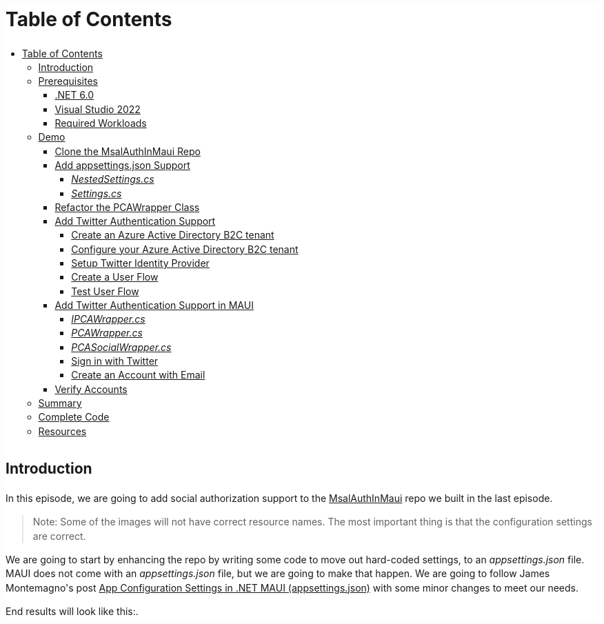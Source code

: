 # Table of Contents

- [Table of Contents](#table-of-contents)
  - [Introduction](#introduction)
  - [Prerequisites](#prerequisites)
    - [.NET 6.0](#net-60)
    - [Visual Studio 2022](#visual-studio-2022)
    - [Required Workloads](#required-workloads)
  - [Demo](#demo)
    - [Clone the MsalAuthInMaui Repo](#clone-the-msalauthinmaui-repo)
    - [Add appsettings.json Support](#add-appsettingsjson-support)
      - [*NestedSettings.cs*](#nestedsettingscs)
      - [*Settings.cs*](#settingscs)
    - [Refactor the PCAWrapper Class](#refactor-the-pcawrapper-class)
    - [Add Twitter Authentication Support](#add-twitter-authentication-support)
      - [Create an Azure Active Directory B2C tenant](#create-an-azure-active-directory-b2c-tenant)
      - [Configure your Azure Active Directory B2C tenant](#configure-your-azure-active-directory-b2c-tenant)
      - [Setup Twitter Identity Provider](#setup-twitter-identity-provider)
      - [Create a User Flow](#create-a-user-flow)
      - [Test User Flow](#test-user-flow)
    - [Add Twitter Authentication Support in MAUI](#add-twitter-authentication-support-in-maui)
      - [*IPCAWrapper.cs*](#ipcawrappercs)
      - [*PCAWrapper.cs*](#pcawrappercs)
      - [*PCASocialWrapper.cs*](#pcasocialwrappercs)
      - [Sign in with Twitter](#sign-in-with-twitter)
      - [Create an Account with Email](#create-an-account-with-email)
    - [Verify Accounts](#verify-accounts)
  - [Summary](#summary)
  - [Complete Code](#complete-code)
  - [Resources](#resources)

## Introduction

In this episode, we are going to add social authorization support to the [MsalAuthInMaui](https://github.com/carlfranklin/MsalAuthInMaui) repo we built in the last episode.

> Note: Some of the images will not have correct resource names. The most important thing is that the configuration settings are correct.

We are going to start by enhancing the repo by writing some code to move out hard-coded settings, to an *appsettings.json* file. MAUI does not come with an *appsettings.json* file, but we are going to make that happen. We are going to follow James Montemagno's post [App Configuration Settings in .NET MAUI (appsettings.json)](https://montemagno.com/dotnet-maui-appsettings-json-configuration/) with some minor changes to meet our needs.

End results will look like this:.
